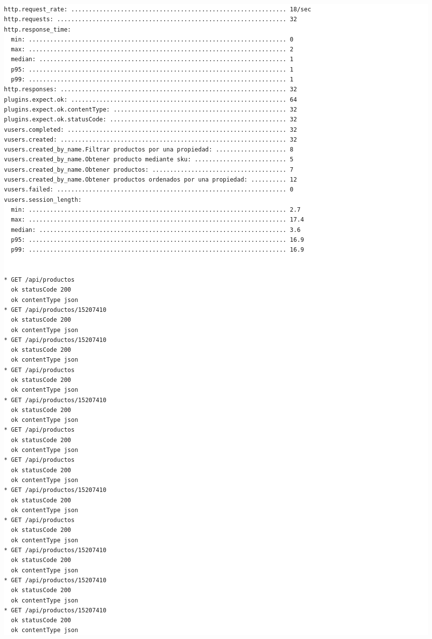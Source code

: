 ```shell
http.request_rate: ............................................................. 18/sec
http.requests: ................................................................. 32
http.response_time:
  min: ......................................................................... 0
  max: ......................................................................... 2
  median: ...................................................................... 1
  p95: ......................................................................... 1
  p99: ......................................................................... 1
http.responses: ................................................................ 32
plugins.expect.ok: ............................................................. 64
plugins.expect.ok.contentType: ................................................. 32
plugins.expect.ok.statusCode: .................................................. 32
vusers.completed: .............................................................. 32
vusers.created: ................................................................ 32
vusers.created_by_name.Filtrar productos por una propiedad: .................... 8
vusers.created_by_name.Obtener producto mediante sku: .......................... 5
vusers.created_by_name.Obtener productos: ...................................... 7
vusers.created_by_name.Obtener productos ordenados por una propiedad: .......... 12
vusers.failed: ................................................................. 0
vusers.session_length:
  min: ......................................................................... 2.7
  max: ......................................................................... 17.4
  median: ...................................................................... 3.6
  p95: ......................................................................... 16.9
  p99: ......................................................................... 16.9


* GET /api/productos
  ok statusCode 200
  ok contentType json
* GET /api/productos/15207410 
  ok statusCode 200
  ok contentType json
* GET /api/productos/15207410
  ok statusCode 200
  ok contentType json
* GET /api/productos 
  ok statusCode 200
  ok contentType json
* GET /api/productos/15207410 
  ok statusCode 200
  ok contentType json
* GET /api/productos
  ok statusCode 200
  ok contentType json
* GET /api/productos 
  ok statusCode 200
  ok contentType json
* GET /api/productos/15207410
  ok statusCode 200
  ok contentType json
* GET /api/productos 
  ok statusCode 200
  ok contentType json
* GET /api/productos/15207410
  ok statusCode 200
  ok contentType json
* GET /api/productos/15207410
  ok statusCode 200
  ok contentType json
* GET /api/productos/15207410 
  ok statusCode 200
  ok contentType json
```